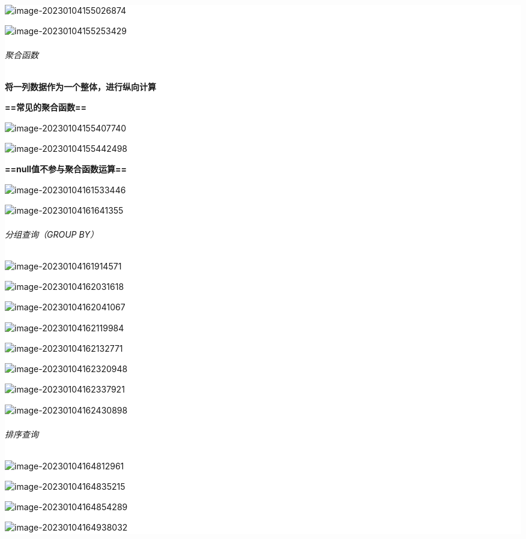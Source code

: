 ![image-20230104155026874](https://wangmingjie1.oss-cn-zhangjiakou.aliyuncs.com/image-20230104155026874.png)

![image-20230104155253429](https://wangmingjie1.oss-cn-zhangjiakou.aliyuncs.com/image-20230104155253429.png)

###### 聚合函数

**将一列数据作为一个整体，进行纵向计算**

**==常见的聚合函数==**

![image-20230104155407740](https://wangmingjie1.oss-cn-zhangjiakou.aliyuncs.com/image-20230104155407740.png)

![image-20230104155442498](https://wangmingjie1.oss-cn-zhangjiakou.aliyuncs.com/image-20230104155442498.png)

**==null值不参与聚合函数运算==**

![image-20230104161533446](https://wangmingjie1.oss-cn-zhangjiakou.aliyuncs.com/image-20230104161533446.png)

![image-20230104161641355](https://wangmingjie1.oss-cn-zhangjiakou.aliyuncs.com/image-20230104161641355.png)

###### 分组查询（GROUP BY）

![image-20230104161914571](https://wangmingjie1.oss-cn-zhangjiakou.aliyuncs.com/image-20230104161914571.png)

![image-20230104162031618](https://wangmingjie1.oss-cn-zhangjiakou.aliyuncs.com/image-20230104162031618.png)

![image-20230104162041067](https://wangmingjie1.oss-cn-zhangjiakou.aliyuncs.com/image-20230104162041067.png)



![image-20230104162119984](https://wangmingjie1.oss-cn-zhangjiakou.aliyuncs.com/image-20230104162119984.png)

![image-20230104162132771](https://wangmingjie1.oss-cn-zhangjiakou.aliyuncs.com/image-20230104162132771.png)



![image-20230104162320948](https://wangmingjie1.oss-cn-zhangjiakou.aliyuncs.com/image-20230104162320948.png)

![image-20230104162337921](https://wangmingjie1.oss-cn-zhangjiakou.aliyuncs.com/image-20230104162337921.png)

![image-20230104162430898](https://wangmingjie1.oss-cn-zhangjiakou.aliyuncs.com/image-20230104162430898.png)

###### 排序查询

![image-20230104164812961](https://wangmingjie1.oss-cn-zhangjiakou.aliyuncs.com/image-20230104164812961.png)

![image-20230104164835215](https://wangmingjie1.oss-cn-zhangjiakou.aliyuncs.com/image-20230104164835215.png)

![image-20230104164854289](https://wangmingjie1.oss-cn-zhangjiakou.aliyuncs.com/image-20230104164854289.png)



![image-20230104164938032](https://wangmingjie1.oss-cn-zhangjiakou.aliyuncs.com/image-20230104164938032.png)
